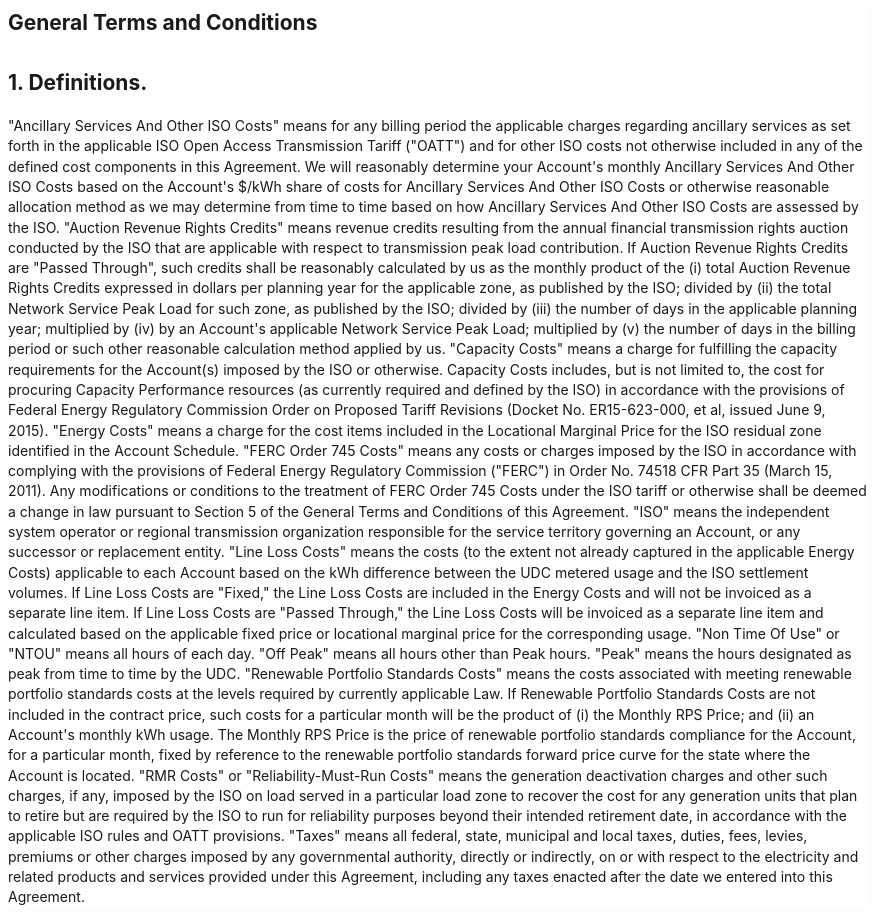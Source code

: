 ## General Terms and Conditions

## 1. Definitions.

"Ancillary Services And Other ISO Costs" means for any billing period the applicable charges regarding ancillary services as set forth in the applicable ISO Open Access Transmission Tariff ("OATT") and for other ISO costs not otherwise included in any of the defined cost components in this Agreement. We will reasonably determine your Account's monthly Ancillary Services And Other ISO Costs based on the Account's $/kWh share of costs for Ancillary Services And Other ISO Costs or otherwise reasonable allocation method as we may determine from time to time based on how Ancillary Services And Other ISO Costs are assessed by the ISO.
"Auction Revenue Rights Credits" means revenue credits resulting from the annual financial transmission rights auction conducted by the ISO that are applicable with respect to transmission peak load contribution. If Auction Revenue Rights Credits are "Passed Through", such credits shall be reasonably calculated by us as the monthly product of the (i) total Auction Revenue Rights Credits expressed in dollars per planning year for the applicable zone, as published by the ISO; divided by (ii) the total Network Service Peak Load for such zone, as published by the ISO; divided by (iii) the number of days in the applicable planning year; multiplied by (iv) by an Account's applicable Network Service Peak Load; multiplied by (v) the number of days in the billing period or such other reasonable calculation method applied by us.
"Capacity Costs" means a charge for fulfilling the capacity requirements for the Account(s) imposed by the ISO or otherwise. Capacity Costs includes, but is not limited to, the cost for procuring Capacity Performance resources (as currently required and defined by the ISO) in accordance with the provisions of Federal Energy Regulatory Commission Order on Proposed Tariff Revisions (Docket No. ER15-623-000, et al, issued June 9, 2015).
"Energy Costs" means a charge for the cost items included in the Locational Marginal Price for the ISO residual zone identified in the Account Schedule.
"FERC Order 745 Costs" means any costs or charges imposed by the ISO in accordance with complying with the provisions of Federal Energy Regulatory Commission ("FERC") in Order No. 74518 CFR Part 35 (March 15, 2011). Any modifications or conditions to the treatment of FERC Order 745 Costs under the ISO tariff or otherwise shall be deemed a change in law pursuant to Section 5 of the General Terms and Conditions of this Agreement.
"ISO" means the independent system operator or regional transmission organization responsible for the service territory governing an Account, or any successor or replacement entity.
"Line Loss Costs" means the costs (to the extent not already captured in the applicable Energy Costs) applicable to each Account based on the kWh difference between the UDC metered usage and the ISO settlement volumes. If Line Loss Costs are "Fixed," the Line Loss Costs are included in the Energy Costs and will not be invoiced as a separate line item. If Line Loss Costs are "Passed Through," the Line Loss Costs will be invoiced as a separate line item and calculated based on the applicable fixed price or locational marginal price for the corresponding usage.
"Non Time Of Use" or "NTOU" means all hours of each day.
"Off Peak" means all hours other than Peak hours.
"Peak" means the hours designated as peak from time to time by the UDC.
"Renewable Portfolio Standards Costs" means the costs associated with meeting renewable portfolio standards costs at the levels required by currently applicable Law. If Renewable Portfolio Standards Costs are not included in the contract price, such costs for a particular month will be the product of (i)
the Monthly RPS Price; and (ii) an Account's monthly kWh usage. The Monthly RPS Price is the price of renewable portfolio standards compliance for the Account, for a particular month, fixed by reference to the renewable portfolio standards forward price curve for the state where the Account is located.
"RMR Costs" or "Reliability-Must-Run Costs" means the generation deactivation charges and other such charges, if any, imposed by the ISO on load served in a particular load zone to recover the cost for any generation units that plan to retire but are required by the ISO to run for reliability purposes beyond their intended retirement date, in accordance with the applicable ISO rules and OATT provisions.
"Taxes" means all federal, state, municipal and local taxes, duties, fees, levies, premiums or other charges imposed by any governmental authority, directly or indirectly, on or with respect to the electricity and related products and services provided under this Agreement, including any taxes enacted after the date we entered into this Agreement.